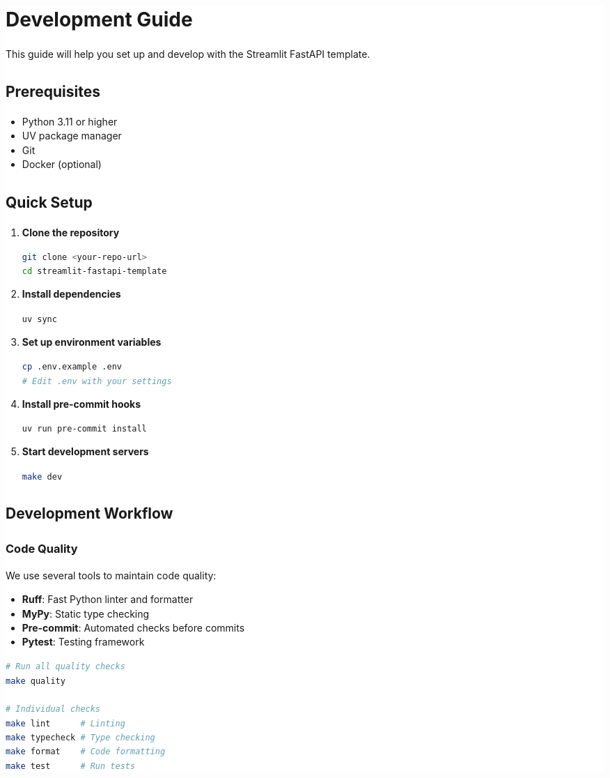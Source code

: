 # Development Guide

This guide will help you set up and develop with the Streamlit FastAPI template.

## Prerequisites

- Python 3.11 or higher
- UV package manager
- Git
- Docker (optional)

## Quick Setup

1. **Clone the repository**
   ```bash
   git clone <your-repo-url>
   cd streamlit-fastapi-template
   ```

2. **Install dependencies**
   ```bash
   uv sync
   ```

3. **Set up environment variables**
   ```bash
   cp .env.example .env
   # Edit .env with your settings
   ```

4. **Install pre-commit hooks**
   ```bash
   uv run pre-commit install
   ```

5. **Start development servers**
   ```bash
   make dev
   ```

## Development Workflow

### Code Quality

We use several tools to maintain code quality:

- **Ruff**: Fast Python linter and formatter
- **MyPy**: Static type checking
- **Pre-commit**: Automated checks before commits
- **Pytest**: Testing framework

```bash
# Run all quality checks
make quality

# Individual checks
make lint      # Linting
make typecheck # Type checking
make format    # Code formatting
make test      # Run tests
```
